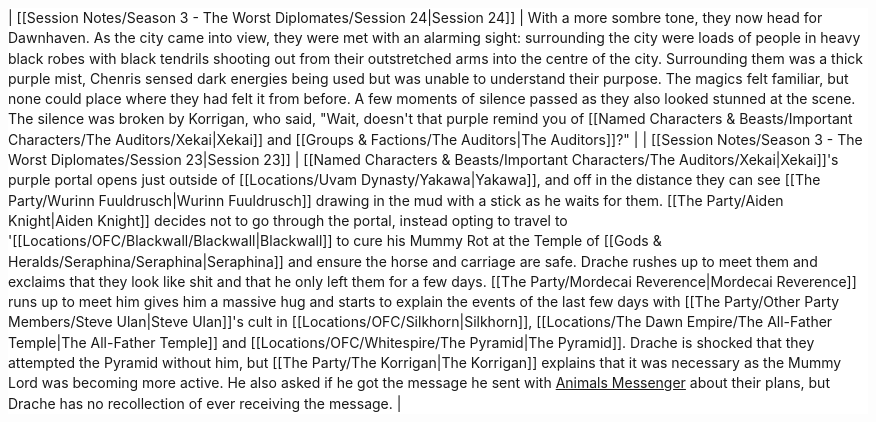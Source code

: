 | [[Session Notes/Season 3 - The Worst Diplomates/Session 24\|Session 24]]          | With a more sombre tone, they now head for Dawnhaven. As the city came into view, they were met with an alarming sight: surrounding the city were loads of people in heavy black robes with black tendrils shooting out from their outstretched arms into the centre of the city. Surrounding them was a thick purple mist, Chenris sensed dark energies being used but was unable to understand their purpose. The magics felt familiar, but none could place where they had felt it from before. A few moments of silence passed as they also looked stunned at the scene. The silence was broken by Korrigan, who said, "Wait, doesn't that purple remind you of [[Named Characters & Beasts/Important Characters/The Auditors/Xekai\|Xekai]] and [[Groups & Factions/The Auditors\|The Auditors]]?"                                                                                                                                                                                                                                                                                                                                                                                                                                                                                                                                                                                                                                                                                                                                                                                                                                                                                                                                                                                                                                                                                                                                                                              |
| [[Session Notes/Season 3 - The Worst Diplomates/Session 23\|Session 23]]          | [[Named Characters & Beasts/Important Characters/The Auditors/Xekai\|Xekai]]'s purple portal opens just outside of [[Locations/Uvam Dynasty/Yakawa\|Yakawa]], and off in the distance they can see [[The Party/Wurinn Fuuldrusch\|Wurinn Fuuldrusch]] drawing in the mud with a stick as he waits for them. [[The Party/Aiden Knight\|Aiden Knight]] decides not to go through the portal, instead opting to travel to '[[Locations/OFC/Blackwall/Blackwall\|Blackwall]] to cure his Mummy Rot at the Temple of [[Gods & Heralds/Seraphina/Seraphina\|Seraphina]] and ensure the horse and carriage are safe. Drache rushes up to meet them and exclaims that they look like shit and that he only left them for a few days. [[The Party/Mordecai Reverence\|Mordecai Reverence]] runs up to meet him gives him a massive hug and starts to explain the events of the last few days with [[The Party/Other Party Members/Steve Ulan\|Steve Ulan]]'s cult in [[Locations/OFC/Silkhorn\|Silkhorn]], [[Locations/The Dawn Empire/The All-Father Temple\|The All-Father Temple]] and [[Locations/OFC/Whitespire/The Pyramid\|The Pyramid]]. Drache is shocked that they attempted the Pyramid without him, but [[The Party/The Korrigan\|The Korrigan]] explains that it was necessary as the Mummy Lord was becoming more active. He also asked if he got the message he sent with [Animals Messenger](https://www.dndbeyond.com/spells/1994-animal-messenger) about their plans, but Drache has no recollection of ever receiving the message.                                                                                                                                                                                                                                                                                                                                                                                                                                                                                                                                                                                                                                                                                                                                                                                   |